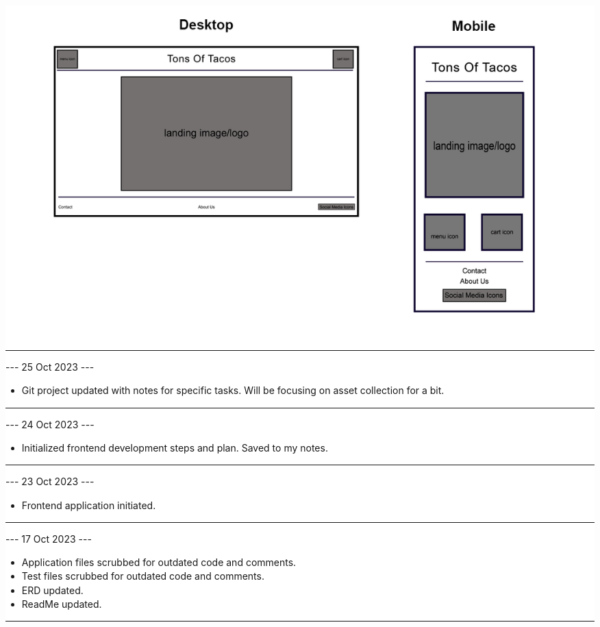 <p align="center">
  <img src="./media/wireframes/general-layout.png"/>
</p>

---

--- 25 Oct 2023 ---

- Git project updated with notes for specific tasks. Will be focusing on asset collection for a bit.

---

--- 24 Oct 2023 ---

- Initialized frontend development steps and plan. Saved to my notes.

---

--- 23 Oct 2023 ---

- Frontend application initiated.

---

--- 17 Oct 2023 ---

- Application files scrubbed for outdated code and comments.
- Test files scrubbed for outdated code and comments.
- ERD updated.
- ReadMe updated.

---